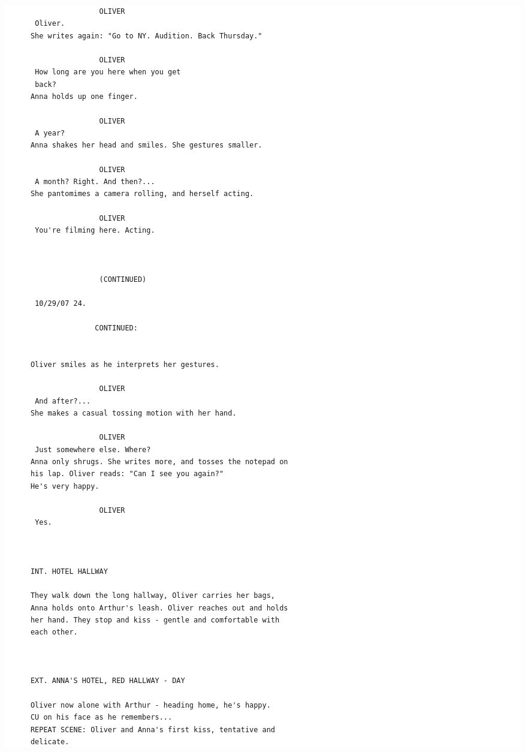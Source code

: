                           OLIVER
           Oliver.
          She writes again: "Go to NY. Audition. Back Thursday."

                          OLIVER
           How long are you here when you get
           back?
          Anna holds up one finger.

                          OLIVER
           A year?
          Anna shakes her head and smiles. She gestures smaller.

                          OLIVER
           A month? Right. And then?...
          She pantomimes a camera rolling, and herself acting.

                          OLIVER
           You're filming here. Acting.

                         

                          (CONTINUED)

           10/29/07 24.

                         CONTINUED:

                         
          Oliver smiles as he interprets her gestures.

                          OLIVER
           And after?...
          She makes a casual tossing motion with her hand.

                          OLIVER
           Just somewhere else. Where?
          Anna only shrugs. She writes more, and tosses the notepad on
          his lap. Oliver reads: "Can I see you again?"
          He's very happy.

                          OLIVER
           Yes.

                         

          INT. HOTEL HALLWAY

          They walk down the long hallway, Oliver carries her bags,
          Anna holds onto Arthur's leash. Oliver reaches out and holds
          her hand. They stop and kiss - gentle and comfortable with
          each other.

                         

          EXT. ANNA'S HOTEL, RED HALLWAY - DAY

          Oliver now alone with Arthur - heading home, he's happy.
          CU on his face as he remembers...
          REPEAT SCENE: Oliver and Anna's first kiss, tentative and
          delicate.
